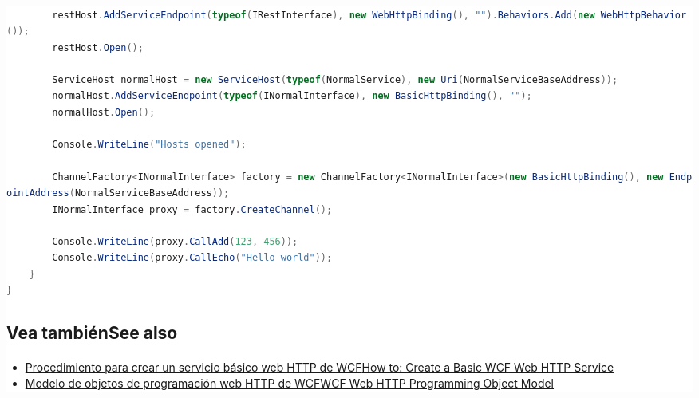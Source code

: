 ```csharp
        restHost.AddServiceEndpoint(typeof(IRestInterface), new WebHttpBinding(), "").Behaviors.Add(new WebHttpBehavior());
        restHost.Open();

        ServiceHost normalHost = new ServiceHost(typeof(NormalService), new Uri(NormalServiceBaseAddress));
        normalHost.AddServiceEndpoint(typeof(INormalInterface), new BasicHttpBinding(), "");
        normalHost.Open();

        Console.WriteLine("Hosts opened");

        ChannelFactory<INormalInterface> factory = new ChannelFactory<INormalInterface>(new BasicHttpBinding(), new EndpointAddress(NormalServiceBaseAddress));
        INormalInterface proxy = factory.CreateChannel();

        Console.WriteLine(proxy.CallAdd(123, 456));
        Console.WriteLine(proxy.CallEcho("Hello world"));
    }
}
```

## <a name="see-also"></a><span data-ttu-id="471e8-124">Vea también</span><span class="sxs-lookup"><span data-stu-id="471e8-124">See also</span></span>

- [<span data-ttu-id="471e8-125">Procedimiento para crear un servicio básico web HTTP de WCF</span><span class="sxs-lookup"><span data-stu-id="471e8-125">How to: Create a Basic WCF Web HTTP Service</span></span>](how-to-create-a-basic-wcf-web-http-service.md)
- [<span data-ttu-id="471e8-126">Modelo de objetos de programación web HTTP de WCF</span><span class="sxs-lookup"><span data-stu-id="471e8-126">WCF Web HTTP Programming Object Model</span></span>](wcf-web-http-programming-object-model.md)
